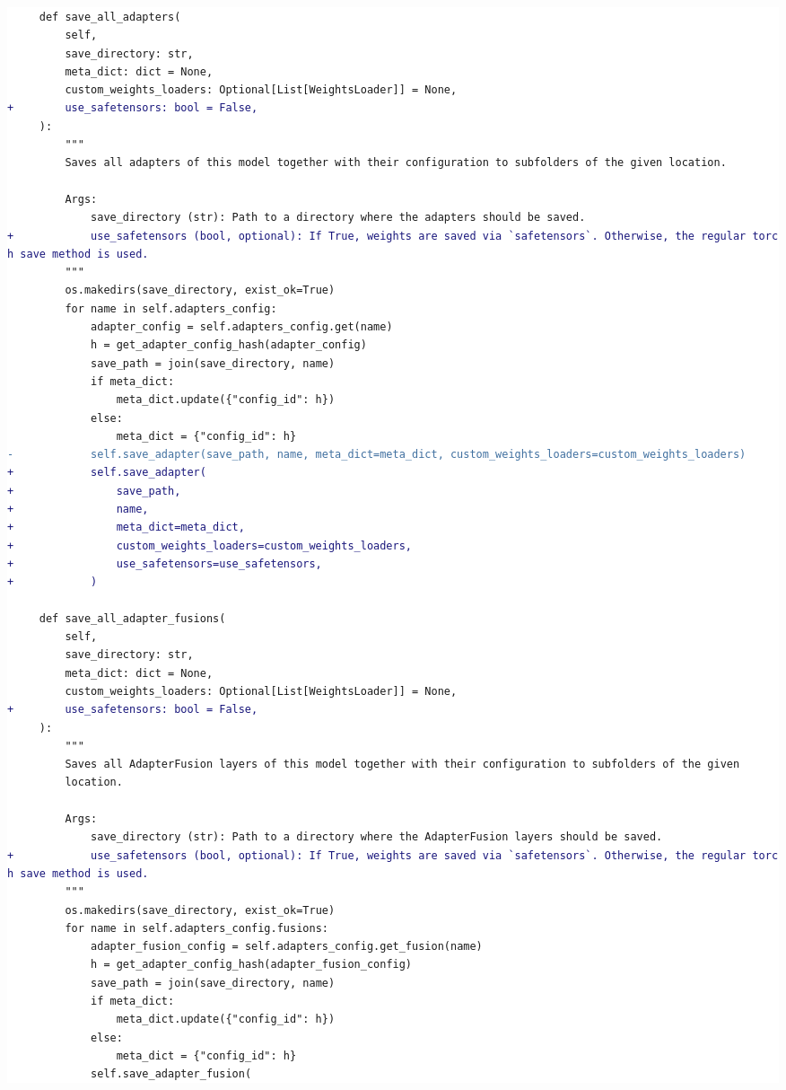 ```diff
     def save_all_adapters(
         self,
         save_directory: str,
         meta_dict: dict = None,
         custom_weights_loaders: Optional[List[WeightsLoader]] = None,
+        use_safetensors: bool = False,
     ):
         """
         Saves all adapters of this model together with their configuration to subfolders of the given location.
 
         Args:
             save_directory (str): Path to a directory where the adapters should be saved.
+            use_safetensors (bool, optional): If True, weights are saved via `safetensors`. Otherwise, the regular torch save method is used.
         """
         os.makedirs(save_directory, exist_ok=True)
         for name in self.adapters_config:
             adapter_config = self.adapters_config.get(name)
             h = get_adapter_config_hash(adapter_config)
             save_path = join(save_directory, name)
             if meta_dict:
                 meta_dict.update({"config_id": h})
             else:
                 meta_dict = {"config_id": h}
-            self.save_adapter(save_path, name, meta_dict=meta_dict, custom_weights_loaders=custom_weights_loaders)
+            self.save_adapter(
+                save_path,
+                name,
+                meta_dict=meta_dict,
+                custom_weights_loaders=custom_weights_loaders,
+                use_safetensors=use_safetensors,
+            )
 
     def save_all_adapter_fusions(
         self,
         save_directory: str,
         meta_dict: dict = None,
         custom_weights_loaders: Optional[List[WeightsLoader]] = None,
+        use_safetensors: bool = False,
     ):
         """
         Saves all AdapterFusion layers of this model together with their configuration to subfolders of the given
         location.
 
         Args:
             save_directory (str): Path to a directory where the AdapterFusion layers should be saved.
+            use_safetensors (bool, optional): If True, weights are saved via `safetensors`. Otherwise, the regular torch save method is used.
         """
         os.makedirs(save_directory, exist_ok=True)
         for name in self.adapters_config.fusions:
             adapter_fusion_config = self.adapters_config.get_fusion(name)
             h = get_adapter_config_hash(adapter_fusion_config)
             save_path = join(save_directory, name)
             if meta_dict:
                 meta_dict.update({"config_id": h})
             else:
                 meta_dict = {"config_id": h}
             self.save_adapter_fusion(
```